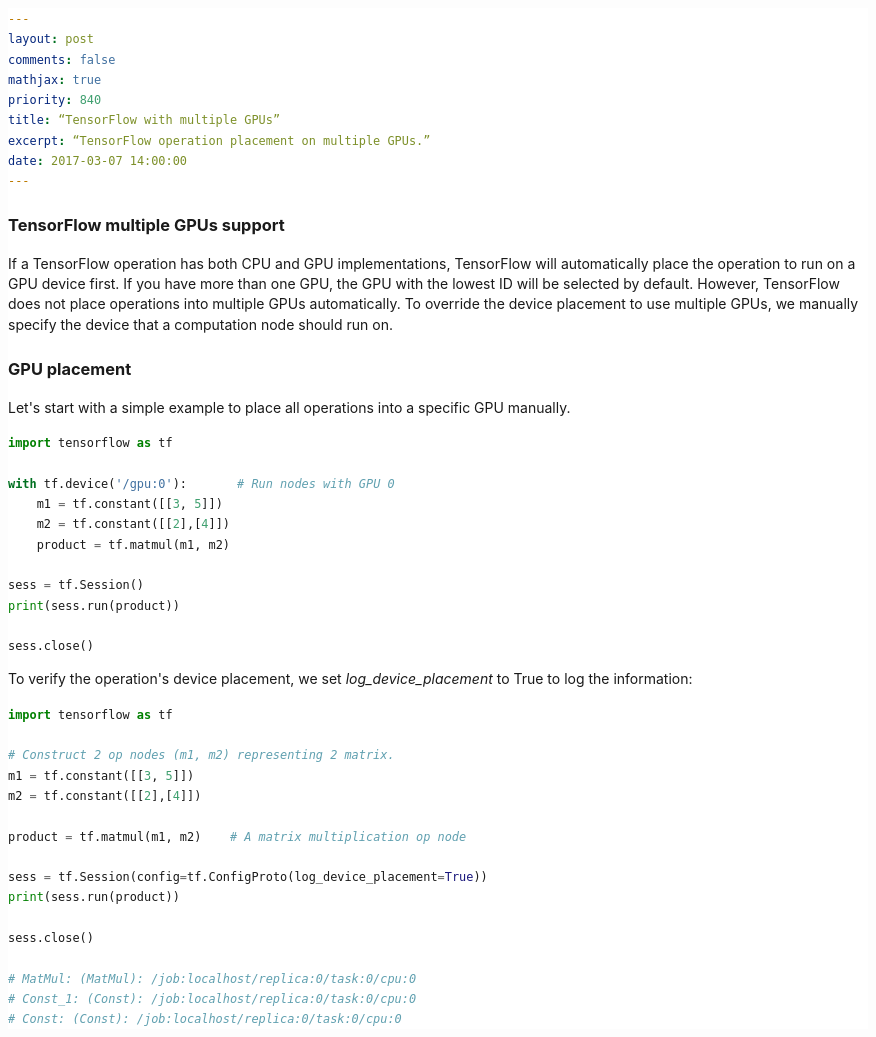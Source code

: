 ```yaml
---
layout: post
comments: false
mathjax: true
priority: 840
title: “TensorFlow with multiple GPUs”
excerpt: “TensorFlow operation placement on multiple GPUs.”
date: 2017-03-07 14:00:00
---
```


### TensorFlow multiple GPUs support

If a TensorFlow operation has both CPU and GPU implementations, TensorFlow will automatically place the operation to run on a GPU device first. If you have more than one GPU, the GPU with the lowest ID will be selected by default. However, TensorFlow does not place operations into multiple GPUs automatically. To override the device placement to use multiple GPUs, we manually specify the device that a computation node should run on.

### GPU placement

Let's start with a simple example to place all operations into a specific GPU manually.
```python
import tensorflow as tf

with tf.device('/gpu:0'):       # Run nodes with GPU 0
    m1 = tf.constant([[3, 5]])
    m2 = tf.constant([[2],[4]])
    product = tf.matmul(m1, m2)    

sess = tf.Session()
print(sess.run(product))

sess.close()
```

To verify the operation's device placement, we set _log\_device\_placement_ to True to log the information:
```python
import tensorflow as tf

# Construct 2 op nodes (m1, m2) representing 2 matrix.
m1 = tf.constant([[3, 5]])
m2 = tf.constant([[2],[4]])

product = tf.matmul(m1, m2)    # A matrix multiplication op node

sess = tf.Session(config=tf.ConfigProto(log_device_placement=True))
print(sess.run(product))

sess.close()

# MatMul: (MatMul): /job:localhost/replica:0/task:0/cpu:0
# Const_1: (Const): /job:localhost/replica:0/task:0/cpu:0
# Const: (Const): /job:localhost/replica:0/task:0/cpu:0
```
